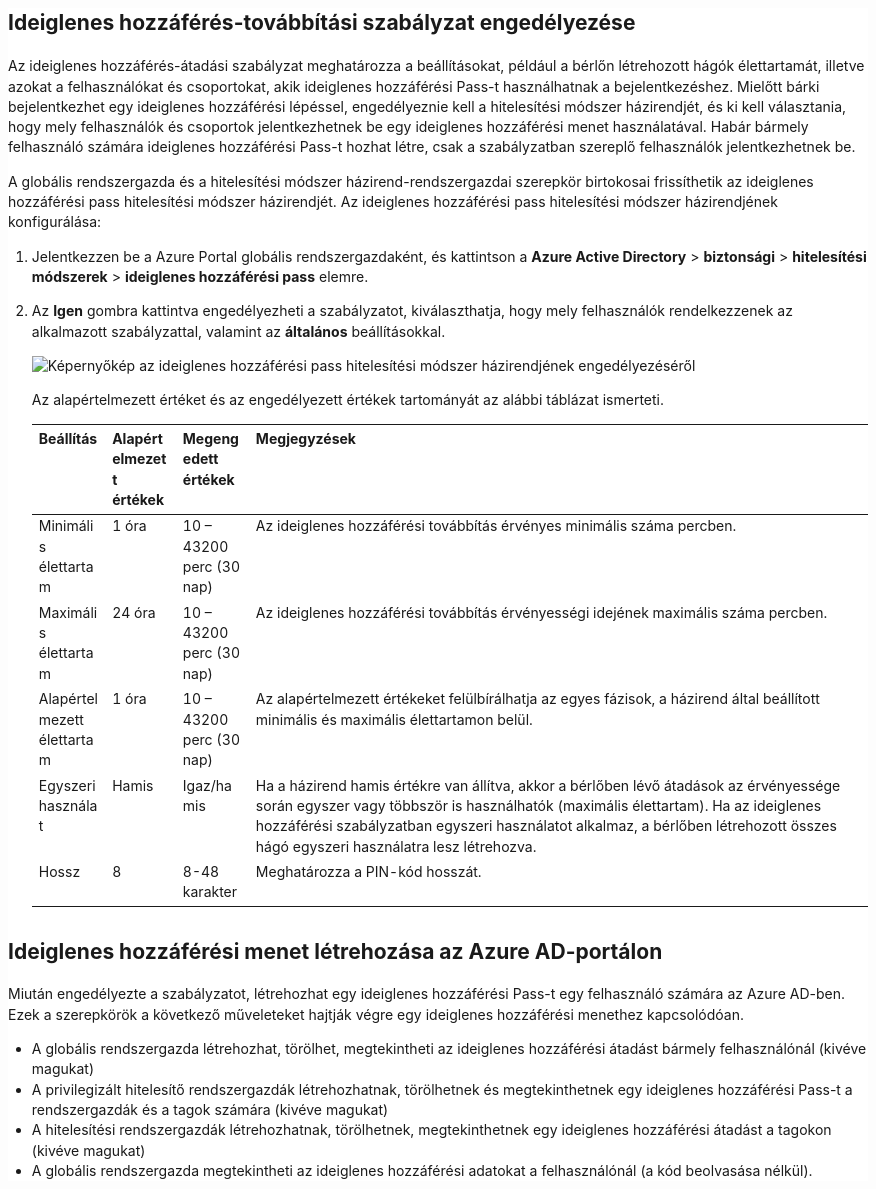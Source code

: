 ## <a name="enable-the-temporary-access-pass-policy"></a>Ideiglenes hozzáférés-továbbítási szabályzat engedélyezése

Az ideiglenes hozzáférés-átadási szabályzat meghatározza a beállításokat, például a bérlőn létrehozott hágók élettartamát, illetve azokat a felhasználókat és csoportokat, akik ideiglenes hozzáférési Pass-t használhatnak a bejelentkezéshez. Mielőtt bárki bejelentkezhet egy ideiglenes hozzáférési lépéssel, engedélyeznie kell a hitelesítési módszer házirendjét, és ki kell választania, hogy mely felhasználók és csoportok jelentkezhetnek be egy ideiglenes hozzáférési menet használatával.
Habár bármely felhasználó számára ideiglenes hozzáférési Pass-t hozhat létre, csak a szabályzatban szereplő felhasználók jelentkezhetnek be.

A globális rendszergazda és a hitelesítési módszer házirend-rendszergazdai szerepkör birtokosai frissíthetik az ideiglenes hozzáférési pass hitelesítési módszer házirendjét.
Az ideiglenes hozzáférési pass hitelesítési módszer házirendjének konfigurálása:

1. Jelentkezzen be a Azure Portal globális rendszergazdaként, és kattintson a **Azure Active Directory**  >  **biztonsági**  >  **hitelesítési módszerek**  >  **ideiglenes hozzáférési pass** elemre.
1. Az **Igen** gombra kattintva engedélyezheti a szabályzatot, kiválaszthatja, hogy mely felhasználók rendelkezzenek az alkalmazott szabályzattal, valamint az **általános** beállításokkal.

   ![Képernyőkép az ideiglenes hozzáférési pass hitelesítési módszer házirendjének engedélyezéséről](./media/how-to-authentication-temporary-access-pass/policy.png)

   Az alapértelmezett értéket és az engedélyezett értékek tartományát az alábbi táblázat ismerteti.


   | Beállítás          | Alapértelmezett értékek | Megengedett értékek               | Megjegyzések                                                                                                                                                                                                                                                                 |   |
   |------------------|----------------|------------------------------|--------------------------------------------------------------------------------------------------------------------------------------------------------------------------------------------------------------------------------------------------------------------------|---|
    Minimális élettartam | 1 óra         | 10 – 43200 perc (30 nap) | Az ideiglenes hozzáférési továbbítás érvényes minimális száma percben.                                                                                                                                                                                                                         |   |
   | Maximális élettartam | 24 óra       | 10 – 43200 perc (30 nap) | Az ideiglenes hozzáférési továbbítás érvényességi idejének maximális száma percben.                                                                                                                                                                                                                         |   |
   | Alapértelmezett élettartam | 1 óra         | 10 – 43200 perc (30 nap) | Az alapértelmezett értékeket felülbírálhatja az egyes fázisok, a házirend által beállított minimális és maximális élettartamon belül.                                                                                                                                                |   |
   | Egyszeri használat     | Hamis          | Igaz/hamis                 | Ha a házirend hamis értékre van állítva, akkor a bérlőben lévő átadások az érvényessége során egyszer vagy többször is használhatók (maximális élettartam). Ha az ideiglenes hozzáférési szabályzatban egyszeri használatot alkalmaz, a bérlőben létrehozott összes hágó egyszeri használatra lesz létrehozva. |   |
   | Hossz           | 8              | 8-48 karakter              | Meghatározza a PIN-kód hosszát.                                                                                                                                                                                                                                      |   |

## <a name="create-a-temporary-access-pass-in-the-azure-ad-portal"></a>Ideiglenes hozzáférési menet létrehozása az Azure AD-portálon

Miután engedélyezte a szabályzatot, létrehozhat egy ideiglenes hozzáférési Pass-t egy felhasználó számára az Azure AD-ben. Ezek a szerepkörök a következő műveleteket hajtják végre egy ideiglenes hozzáférési menethez kapcsolódóan.

- A globális rendszergazda létrehozhat, törölhet, megtekintheti az ideiglenes hozzáférési átadást bármely felhasználónál (kivéve magukat)
- A privilegizált hitelesítő rendszergazdák létrehozhatnak, törölhetnek és megtekinthetnek egy ideiglenes hozzáférési Pass-t a rendszergazdák és a tagok számára (kivéve magukat)
- A hitelesítési rendszergazdák létrehozhatnak, törölhetnek, megtekinthetnek egy ideiglenes hozzáférési átadást a tagokon (kivéve magukat)
- A globális rendszergazda megtekintheti az ideiglenes hozzáférési adatokat a felhasználónál (a kód beolvasása nélkül).
